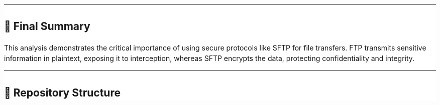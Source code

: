 

---

## 📝 Final Summary
This analysis demonstrates the critical importance of using secure protocols like SFTP for file transfers. FTP transmits sensitive information in plaintext, exposing it to interception, whereas SFTP encrypts the data, protecting confidentiality and integrity.

---

## 📁 Repository Structure

